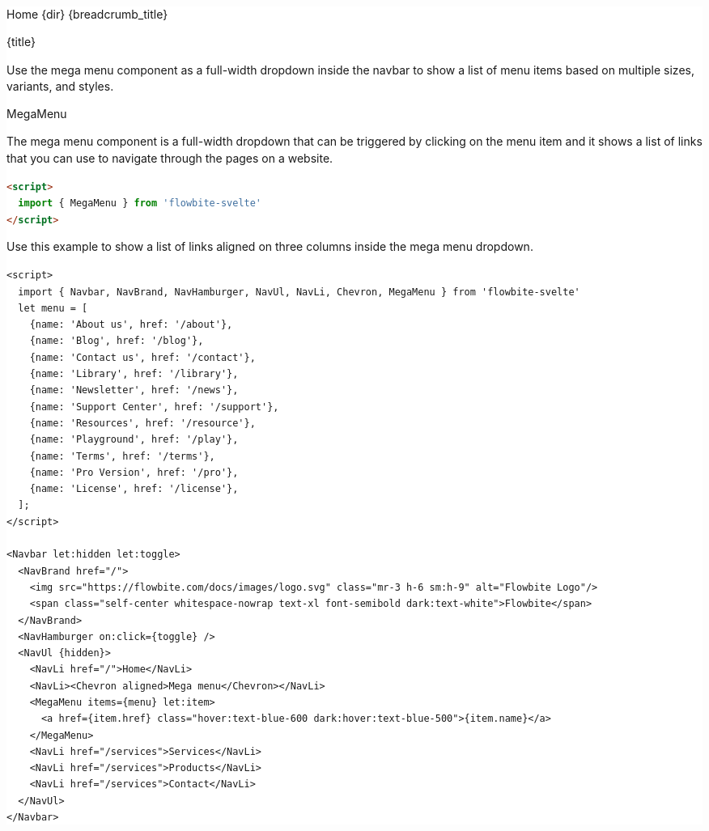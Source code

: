 <Breadcrumb class="pt-16 py-8">
  <BreadcrumbItem href="/" home >Home</BreadcrumbItem>
  <BreadcrumbItem>{dir}</BreadcrumbItem>
  <BreadcrumbItem>{breadcrumb_title}</BreadcrumbItem>
</Breadcrumb>

<Heading class="mb-2" tag="h1" customSize="text-3xl">{title}</Heading>

<CompoDescription>Use the mega menu component as a full-width dropdown inside the navbar to show a list of menu items based on multiple sizes, variants, and styles.</CompoDescription>

<ExampleDiv>
<GitHubSource href="megamenu/MegaMenu.svelte">MegaMenu</GitHubSource>
</ExampleDiv>

The mega menu component is a full-width dropdown that can be triggered by clicking on the menu item and it shows a list of links that you can use to navigate through the pages on a website.

<Htwo label="Setup" />

```html
<script>
  import { MegaMenu } from 'flowbite-svelte'
</script>
```

<Htwo label="Default mega menu" />

Use this example to show a list of links aligned on three columns inside the mega menu dropdown.

```svelte example class="h-80 md:h-64"
<script>
  import { Navbar, NavBrand, NavHamburger, NavUl, NavLi, Chevron, MegaMenu } from 'flowbite-svelte'
  let menu = [
    {name: 'About us', href: '/about'},
    {name: 'Blog', href: '/blog'},
    {name: 'Contact us', href: '/contact'},
    {name: 'Library', href: '/library'},
    {name: 'Newsletter', href: '/news'},
    {name: 'Support Center', href: '/support'},
    {name: 'Resources', href: '/resource'},
    {name: 'Playground', href: '/play'},
    {name: 'Terms', href: '/terms'},
    {name: 'Pro Version', href: '/pro'},
    {name: 'License', href: '/license'},
  ];
</script>

<Navbar let:hidden let:toggle>
  <NavBrand href="/">
    <img src="https://flowbite.com/docs/images/logo.svg" class="mr-3 h-6 sm:h-9" alt="Flowbite Logo"/>
    <span class="self-center whitespace-nowrap text-xl font-semibold dark:text-white">Flowbite</span>
  </NavBrand>
  <NavHamburger on:click={toggle} />
  <NavUl {hidden}>
    <NavLi href="/">Home</NavLi>
    <NavLi><Chevron aligned>Mega menu</Chevron></NavLi>
    <MegaMenu items={menu} let:item>
      <a href={item.href} class="hover:text-blue-600 dark:hover:text-blue-500">{item.name}</a>
    </MegaMenu>
    <NavLi href="/services">Services</NavLi>
    <NavLi href="/services">Products</NavLi>
    <NavLi href="/services">Contact</NavLi>
  </NavUl>
</Navbar>
```
